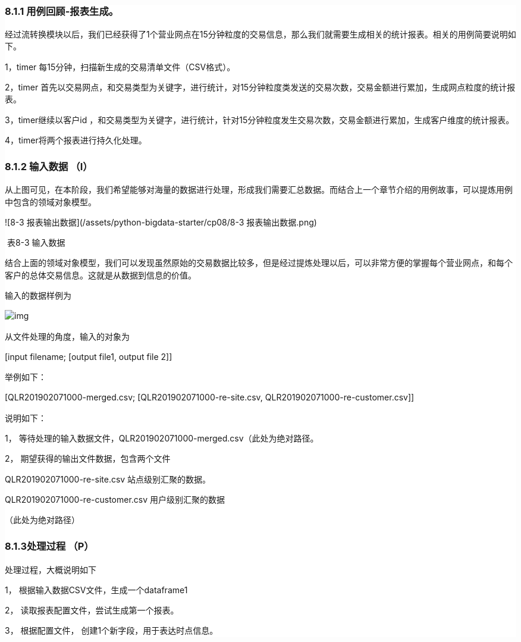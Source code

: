 

### 8.1.1 用例回顾-报表生成。

​         经过流转换模块以后，我们已经获得了1个营业网点在15分钟粒度的交易信息，那么我们就需要生成相关的统计报表。相关的用例简要说明如下。

1，timer 每15分钟，扫描新生成的交易清单文件（CSV格式）。

2，timer 首先以交易网点，和交易类型为关键字，进行统计，对15分钟粒度类发送的交易次数，交易金额进行累加，生成网点粒度的统计报表。

3，timer继续以客户id ，和交易类型为关键字，进行统计，针对15分钟粒度发生交易次数，交易金额进行累加，生成客户维度的统计报表。

4，timer将两个报表进行持久化处理。



### 8.1.2  输入数据 （I）

​           从上图可见，在本阶段，我们希望能够对海量的数据进行处理，形成我们需要汇总数据。而结合上一个章节介绍的用例故事，可以提炼用例中包含的领域对象模型。



![8-3 报表输出数据](/assets/python-bigdata-starter/cp08/8-3 报表输出数据.png)

​                                         表8-3 输入数据

​         结合上面的领域对象模型，我们可以发现虽然原始的交易数据比较多，但是经过提炼处理以后，可以非常方便的掌握每个营业网点，和每个客户的总体交易信息。这就是从数据到信息的价值。

输入的数据样例为

![img](file:///C:/Users/zhanying/AppData/Local/Temp/msohtmlclip1/01/clip_image008.png)

从文件处理的角度，输入的对象为

[input  filename; [output file1, output file 2]]

举例如下：

[QLR201902071000-merged.csv; [QLR201902071000-re-site.csv, QLR201902071000-re-customer.csv]]

说明如下：

1，          等待处理的输入数据文件，QLR201902071000-merged.csv（此处为绝对路径。

2，          期望获得的输出文件数据，包含两个文件

QLR201902071000-re-site.csv  站点级别汇聚的数据。

QLR201902071000-re-customer.csv  用户级别汇聚的数据

（此处为绝对路径）

###

### 8.1.3处理过程 （P）

处理过程，大概说明如下

1，          根据输入数据CSV文件，生成一个dataframe1

2，          读取报表配置文件，尝试生成第一个报表。

3，          根据配置文件， 创建1个新字段，用于表达时点信息。
